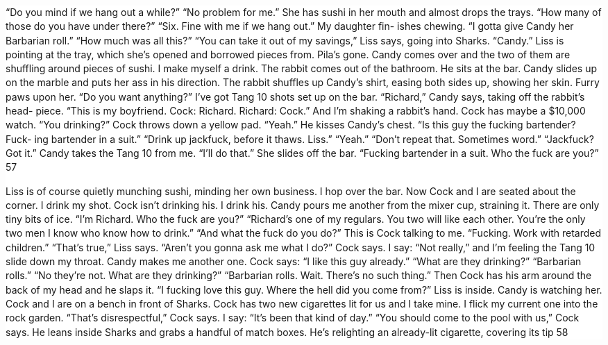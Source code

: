 “Do you mind if we hang out a while?”
“No problem for me.” She has sushi in her mouth and almost drops the trays.
“How many of those do you have under there?”
“Six. Fine with me if we hang out.” My daughter fin- ishes chewing. “I gotta give Candy her Barbarian roll.”
“How much was all this?”
“You can take it out of my savings,” Liss says, going into Sharks. “Candy.” Liss is pointing at the tray, which she’s opened and borrowed pieces from.
Pila’s gone.
Candy comes over and the two of them are shuffling around pieces of sushi.
I make myself a drink.
The rabbit comes out of the bathroom. He sits at the bar. Candy slides up on the marble and puts her ass in his direction. The rabbit shuffles up Candy’s shirt, easing both sides up, showing her skin.
Furry paws upon her.
“Do you want anything?” I’ve got Tang 10 shots set up on the bar.
“Richard,” Candy says, taking off the rabbit’s head- piece. “This is my boyfriend. Cock: Richard. Richard: Cock.”
And I’m shaking a rabbit’s hand.
Cock has maybe a $10,000 watch.
“You drinking?”
Cock throws down a yellow pad. “Yeah.” He kisses
Candy’s chest. “Is this guy the fucking bartender? Fuck- ing bartender in a suit.”
“Drink up jackfuck, before it thaws. Liss.” “Yeah.”
“Don’t repeat that. Sometimes word.” “Jackfuck? Got it.”
Candy takes the Tang 10 from me. “I’ll do that.” She slides off the bar.
“Fucking bartender in a suit. Who the fuck are you?” 57

Liss is of course quietly munching sushi, minding her own business.
I hop over the bar. Now Cock and I are seated about the corner. I drink my shot. Cock isn’t drinking his. I drink his. Candy pours me another from the mixer cup, straining it. There are only tiny bits of ice. “I’m Richard. Who the fuck are you?”
“Richard’s one of my regulars. You two will like each other. You’re the only two men I know who know how to drink.”
“And what the fuck do you do?” This is Cock talking to me.
“Fucking. Work with retarded children.”
“That’s true,” Liss says.
“Aren’t you gonna ask me what I do?” Cock says.
I say: “Not really,” and I’m feeling the Tang 10 slide
down my throat.
Candy makes me another one.
Cock says: “I like this guy already.”
“What are they drinking?”
“Barbarian rolls.”
“No they’re not. What are they drinking?” “Barbarian rolls. Wait. There’s no such thing.” Then Cock has his arm around the back of my head
and he slaps it. “I fucking love this guy. Where the hell did you come from?”
Liss is inside. Candy is watching her. Cock and I are on a bench in front of Sharks.
Cock has two new cigarettes lit for us and I take mine. I flick my current one into the rock garden.
“That’s disrespectful,” Cock says.
I say: “It’s been that kind of day.”
“You should come to the pool with us,” Cock says. He leans inside Sharks and grabs a handful of match boxes. He’s relighting an already-lit cigarette, covering its tip
 58
